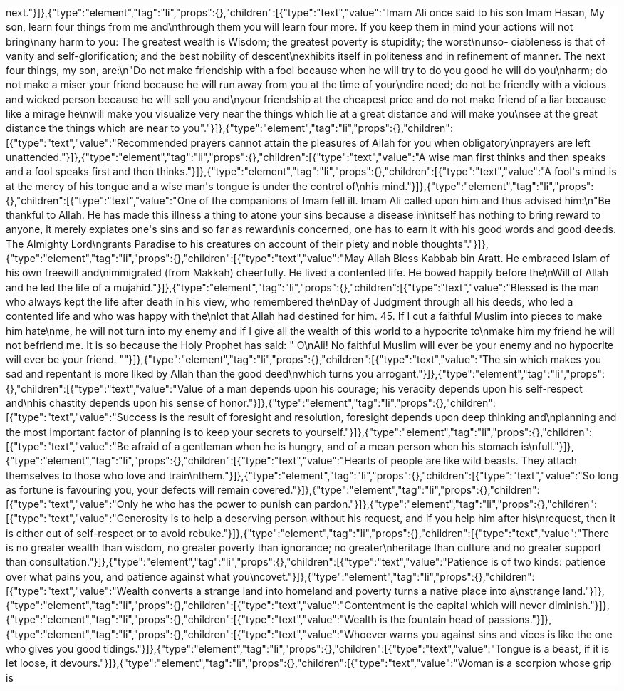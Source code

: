 next."}]},{"type":"element","tag":"li","props":{},"children":[{"type":"text","value":"Imam Ali once said to his son Imam Hasan, My son, learn four things from me and\nthrough them you will learn four more. If you keep them in mind your actions will not bring\nany harm to you: The greatest wealth is Wisdom; the greatest poverty is stupidity; the worst\nunso- ciableness is that of vanity and self-glorification; and the best nobility of descent\nexhibits itself in politeness and in refinement of manner. The next four things, my son, are:\n\"Do not make friendship with a fool because when he will try to do you good he will do you\nharm; do not make a miser your friend because he will run away from you at the time of your\ndire need; do not be friendly with a vicious and wicked person because he will sell you and\nyour friendship at the cheapest price and do not make friend of a liar because like a mirage he\nwill make you visualize very near the things which lie at a great distance and will make you\nsee at the great distance the things which are near to you\"."}]},{"type":"element","tag":"li","props":{},"children":[{"type":"text","value":"Recommended prayers cannot attain the pleasures of Allah for you when obligatory\nprayers are left unattended."}]},{"type":"element","tag":"li","props":{},"children":[{"type":"text","value":"A wise man first thinks and then speaks and a fool speaks first and then thinks."}]},{"type":"element","tag":"li","props":{},"children":[{"type":"text","value":"A fool's mind is at the mercy of his tongue and a wise man's tongue is under the control of\nhis mind."}]},{"type":"element","tag":"li","props":{},"children":[{"type":"text","value":"One of the companions of Imam fell ill. Imam Ali called upon him and thus advised him:\n\"Be thankful to Allah. He has made this illness a thing to atone your sins because a disease in\nitself has nothing to bring reward to anyone, it merely expiates one's sins and so far as reward\nis concerned, one has to earn it with his good words and good deeds. The Almighty Lord\ngrants Paradise to his creatures on account of their piety and noble thoughts\"."}]},{"type":"element","tag":"li","props":{},"children":[{"type":"text","value":"May Allah Bless Kabbab bin Aratt. He embraced Islam of his own freewill and\nimmigrated (from Makkah) cheerfully. He lived a contented life. He bowed happily before the\nWill of Allah and he led the life of a mujahid."}]},{"type":"element","tag":"li","props":{},"children":[{"type":"text","value":"Blessed is the man who always kept the life after death in his view, who remembered the\nDay of Judgment through all his deeds, who led a contented life and who was happy with the\nlot that Allah had destined for him. 45. If I cut a faithful Muslim into pieces to make him hate\nme, he will not turn into my enemy and if I give all the wealth of this world to a hypocrite to\nmake him my friend he will not befriend me. It is so because the Holy Prophet has said: \" O\nAli! No faithful Muslim will ever be your enemy and no hypocrite will ever be your friend. \""}]},{"type":"element","tag":"li","props":{},"children":[{"type":"text","value":"The sin which makes you sad and repentant is more liked by Allah than the good deed\nwhich turns you arrogant."}]},{"type":"element","tag":"li","props":{},"children":[{"type":"text","value":"Value of a man depends upon his courage; his veracity depends upon his self-respect and\nhis chastity depends upon his sense of honor."}]},{"type":"element","tag":"li","props":{},"children":[{"type":"text","value":"Success is the result of foresight and resolution, foresight depends upon deep thinking and\nplanning and the most important factor of planning is to keep your secrets to yourself."}]},{"type":"element","tag":"li","props":{},"children":[{"type":"text","value":"Be afraid of a gentleman when he is hungry, and of a mean person when his stomach is\nfull."}]},{"type":"element","tag":"li","props":{},"children":[{"type":"text","value":"Hearts of people are like wild beasts. They attach themselves to those who love and train\nthem."}]},{"type":"element","tag":"li","props":{},"children":[{"type":"text","value":"So long as fortune is favouring you, your defects will remain covered."}]},{"type":"element","tag":"li","props":{},"children":[{"type":"text","value":"Only he who has the power to punish can pardon."}]},{"type":"element","tag":"li","props":{},"children":[{"type":"text","value":"Generosity is to help a deserving person without his request, and if you help him after his\nrequest, then it is either out of self-respect or to avoid rebuke."}]},{"type":"element","tag":"li","props":{},"children":[{"type":"text","value":"There is no greater wealth than wisdom, no greater poverty than ignorance; no greater\nheritage than culture and no greater support than consultation."}]},{"type":"element","tag":"li","props":{},"children":[{"type":"text","value":"Patience is of two kinds: patience over what pains you, and patience against what you\ncovet."}]},{"type":"element","tag":"li","props":{},"children":[{"type":"text","value":"Wealth converts a strange land into homeland and poverty turns a native place into a\nstrange land."}]},{"type":"element","tag":"li","props":{},"children":[{"type":"text","value":"Contentment is the capital which will never diminish."}]},{"type":"element","tag":"li","props":{},"children":[{"type":"text","value":"Wealth is the fountain head of passions."}]},{"type":"element","tag":"li","props":{},"children":[{"type":"text","value":"Whoever warns you against sins and vices is like the one who gives you good tidings."}]},{"type":"element","tag":"li","props":{},"children":[{"type":"text","value":"Tongue is a beast, if it is let loose, it devours."}]},{"type":"element","tag":"li","props":{},"children":[{"type":"text","value":"Woman is a scorpion whose grip is